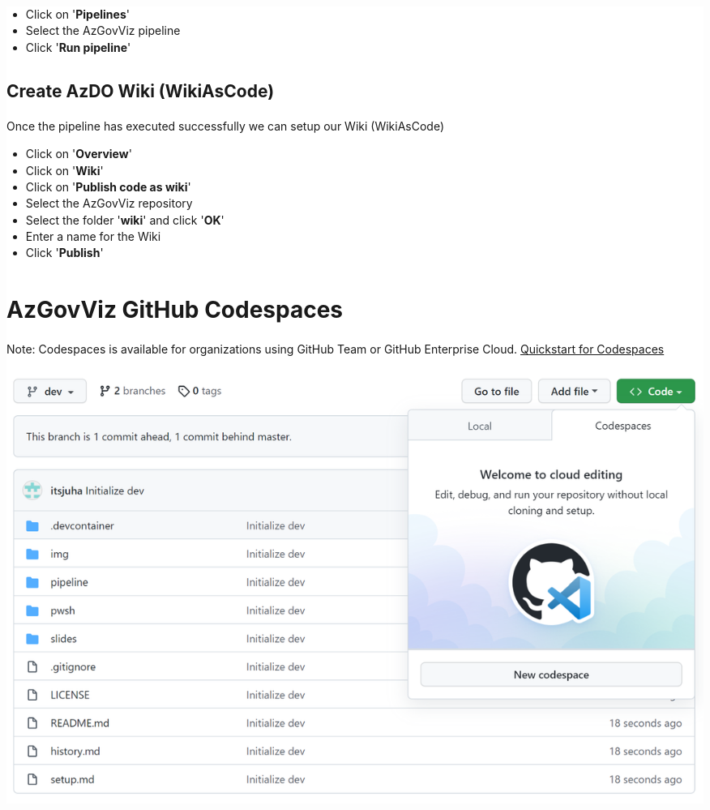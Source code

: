 * Click on '__Pipelines__'
* Select the AzGovViz pipeline
* Click '__Run pipeline__'

## Create AzDO Wiki (WikiAsCode)

Once the pipeline has executed successfully we can setup our Wiki (WikiAsCode)

* Click on '__Overview__'
* Click on '__Wiki__'
* Click on '__Publish code as wiki__'
* Select the AzGovViz repository
* Select the folder '__wiki__' and click '__OK__'
* Enter a name for the Wiki
* Click '__Publish__'

# AzGovViz GitHub Codespaces

Note: Codespaces is available for organizations using GitHub Team or GitHub Enterprise Cloud. [Quickstart for Codespaces](https://docs.github.com/en/codespaces/getting-started/quickstart)

![alt text](img/codespaces0.png "AzGovViz GitHub Codespaces")  